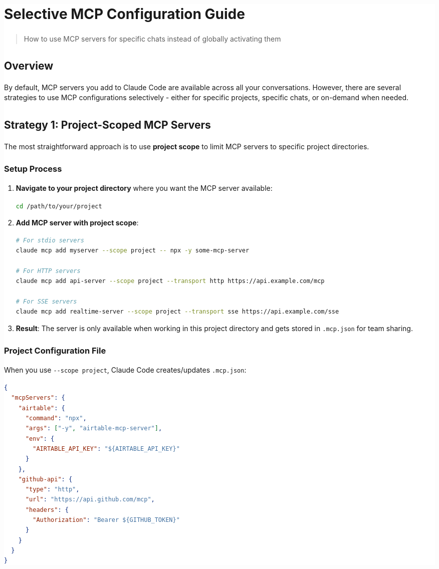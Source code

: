 # Selective MCP Configuration Guide

> How to use MCP servers for specific chats instead of globally activating them

## Overview

By default, MCP servers you add to Claude Code are available across all your conversations. However, there are several strategies to use MCP configurations selectively - either for specific projects, specific chats, or on-demand when needed.

## Strategy 1: Project-Scoped MCP Servers

The most straightforward approach is to use **project scope** to limit MCP servers to specific project directories.

### Setup Process

1. **Navigate to your project directory** where you want the MCP server available:
   ```bash
   cd /path/to/your/project
   ```

2. **Add MCP server with project scope**:
   ```bash
   # For stdio servers
   claude mcp add myserver --scope project -- npx -y some-mcp-server

   # For HTTP servers
   claude mcp add api-server --scope project --transport http https://api.example.com/mcp

   # For SSE servers
   claude mcp add realtime-server --scope project --transport sse https://api.example.com/sse
   ```

3. **Result**: The server is only available when working in this project directory and gets stored in `.mcp.json` for team sharing.

### Project Configuration File

When you use `--scope project`, Claude Code creates/updates `.mcp.json`:

```json
{
  "mcpServers": {
    "airtable": {
      "command": "npx",
      "args": ["-y", "airtable-mcp-server"],
      "env": {
        "AIRTABLE_API_KEY": "${AIRTABLE_API_KEY}"
      }
    },
    "github-api": {
      "type": "http",
      "url": "https://api.github.com/mcp",
      "headers": {
        "Authorization": "Bearer ${GITHUB_TOKEN}"
      }
    }
  }
}
```
